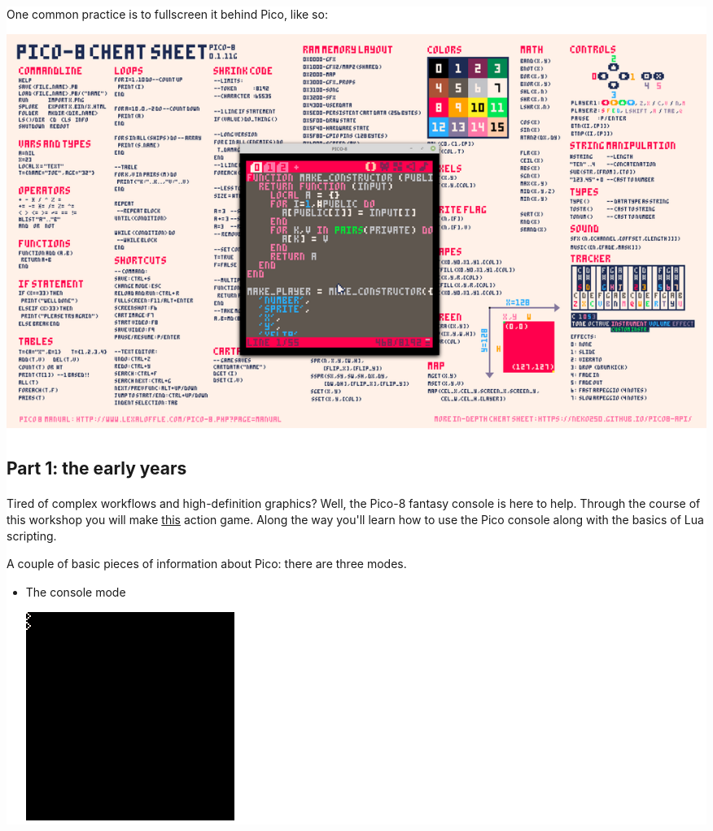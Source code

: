 One common practice is to fullscreen it behind Pico, like so:

![](assets/pico_with_cheatsheet.png)

## Part 1: the early years

Tired of complex workflows and high-definition graphics? Well, the Pico-8 fantasy console is here to help. Through the course of this workshop you will make [this](demos/final.html) action game. Along the way you'll learn how to use the Pico console along with the basics of Lua scripting.

<iframe src="https://cdn.rawgit.com/hackclub/hackclub/master/workshops/pico_8/demos/final.html" width="100%" height="700px"></iframe>

A couple of basic pieces of information about Pico: there are three modes.

- The console mode

  ![](assets/console.gif)

